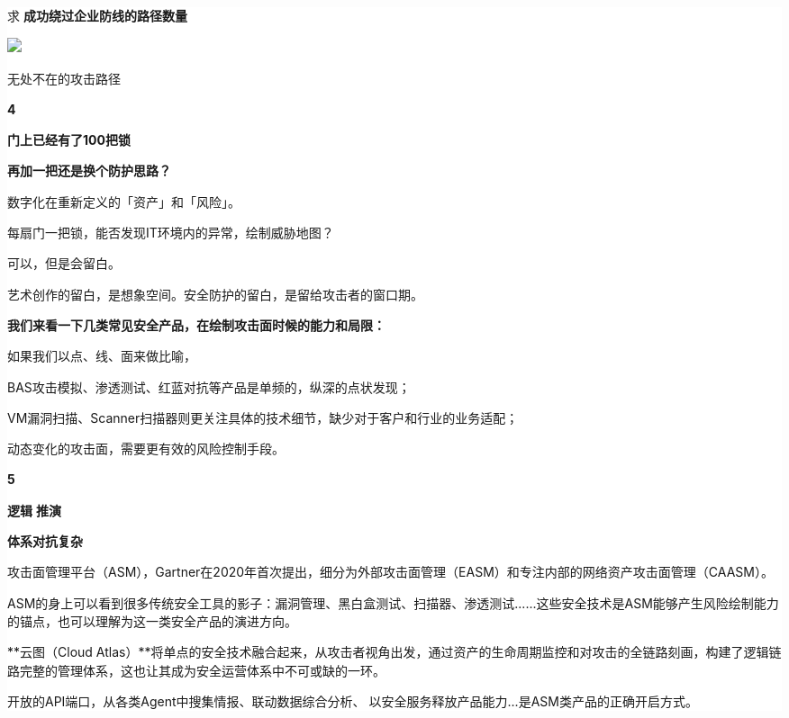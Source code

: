 求  **成功绕过企业防线的路径数量**

  

![](https://gitee.com/fuli009/images/raw/master/public/20220923200034.png)

无处不在的攻击路径

  

  

 **4**

 **门上已经有了100把锁**

 **再加一把还是换个防护思路？**

  

数字化在重新定义的「资产」和「风险」。  

  

每扇门一把锁，能否发现IT环境内的异常，绘制威胁地图？

可以，但是会留白。

  

艺术创作的留白，是想象空间。安全防护的留白，是留给攻击者的窗口期。

  

 **我们来看一下几类常见安全产品，在绘制攻击面时候的能力和局限：**

  

如果我们以点、线、面来做比喻，

BAS攻击模拟、渗透测试、红蓝对抗等产品是单频的，纵深的点状发现；

VM漏洞扫描、Scanner扫描器则更关注具体的技术细节，缺少对于客户和行业的业务适配；

动态变化的攻击面，需要更有效的风险控制手段。

  

  

 **5**

 **逻辑** **推演**

 **体系对抗复杂**

  

攻击面管理平台（ASM），Gartner在2020年首次提出，细分为外部攻击面管理（EASM）和专注内部的网络资产攻击面管理（CAASM）。  

  

ASM的身上可以看到很多传统安全工具的影子：漏洞管理、黑白盒测试、扫描器、渗透测试......这些安全技术是ASM能够产生风险绘制能力的锚点，也可以理解为这一类安全产品的演进方向。

  

 **云图（Cloud
Atlas）**将单点的安全技术融合起来，从攻击者视角出发，通过资产的生命周期监控和对攻击的全链路刻画，构建了逻辑链路完整的管理体系，这也让其成为安全运营体系中不可或缺的一环。

  

开放的API端口，从各类Agent中搜集情报、联动数据综合分析、 以安全服务释放产品能力...是ASM类产品的正确开启方式。
